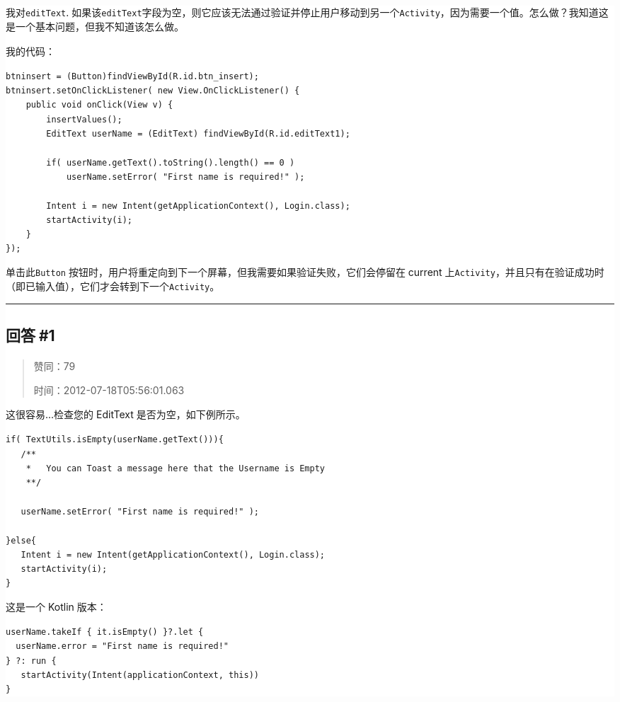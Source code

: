 我对`editText`. 如果该`editText`字段为空，则它应该无法通过验证并停止用户移动到另一个`Activity`，因为需要一个值。怎么做？我知道这是一个基本问题，但我不知道该怎么做。

我的代码：

```
btninsert = (Button)findViewById(R.id.btn_insert);
btninsert.setOnClickListener( new View.OnClickListener() {
    public void onClick(View v) {
        insertValues();
        EditText userName = (EditText) findViewById(R.id.editText1);

        if( userName.getText().toString().length() == 0 )
            userName.setError( "First name is required!" );

        Intent i = new Intent(getApplicationContext(), Login.class);
        startActivity(i);
    }
}); 
```

单击此`Button` 按钮时，用户将重定向到下一个屏幕，但我需要如果验证失败，它们会停留在 current 上`Activity`，并且只有在验证成功时（即已输入值），它们才会转到下一个`Activity`。

* * *

## 回答 #1

> 赞同：79
> 
> 时间：2012-07-18T05:56:01.063

这很容易...检查您的 EditText 是否为空，如下例所示。

```
if( TextUtils.isEmpty(userName.getText())){
   /**
    *   You can Toast a message here that the Username is Empty    
    **/

   userName.setError( "First name is required!" );

}else{
   Intent i = new Intent(getApplicationContext(), Login.class);
   startActivity(i);
} 
```

这是一个 Kotlin 版本：

```
userName.takeIf { it.isEmpty() }?.let {
  userName.error = "First name is required!"
} ?: run {
   startActivity(Intent(applicationContext, this))
} 
```
